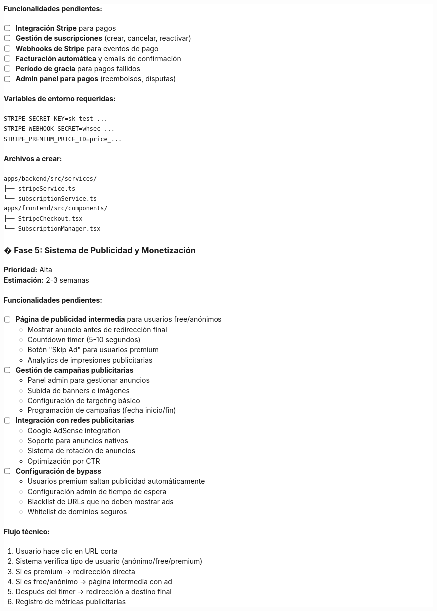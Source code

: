#### Funcionalidades pendientes:
- [ ] **Integración Stripe** para pagos
- [ ] **Gestión de suscripciones** (crear, cancelar, reactivar)
- [ ] **Webhooks de Stripe** para eventos de pago
- [ ] **Facturación automática** y emails de confirmación
- [ ] **Período de gracia** para pagos fallidos
- [ ] **Admin panel para pagos** (reembolsos, disputas)

#### Variables de entorno requeridas:
```env
STRIPE_SECRET_KEY=sk_test_...
STRIPE_WEBHOOK_SECRET=whsec_...
STRIPE_PREMIUM_PRICE_ID=price_...
```

#### Archivos a crear:
```
apps/backend/src/services/
├── stripeService.ts
└── subscriptionService.ts
apps/frontend/src/components/
├── StripeCheckout.tsx
└── SubscriptionManager.tsx
```

### � Fase 5: Sistema de Publicidad y Monetización
**Prioridad:** Alta  
**Estimación:** 2-3 semanas

#### Funcionalidades pendientes:
- [ ] **Página de publicidad intermedia** para usuarios free/anónimos
  - Mostrar anuncio antes de redirección final
  - Countdown timer (5-10 segundos)
  - Botón "Skip Ad" para usuarios premium
  - Analytics de impresiones publicitarias
- [ ] **Gestión de campañas publicitarias**
  - Panel admin para gestionar anuncios
  - Subida de banners e imágenes
  - Configuración de targeting básico
  - Programación de campañas (fecha inicio/fin)
- [ ] **Integración con redes publicitarias**
  - Google AdSense integration
  - Soporte para anuncios nativos
  - Sistema de rotación de anuncios
  - Optimización por CTR
- [ ] **Configuración de bypass**
  - Usuarios premium saltan publicidad automáticamente
  - Configuración admin de tiempo de espera
  - Blacklist de URLs que no deben mostrar ads
  - Whitelist de dominios seguros

#### Flujo técnico:
1. Usuario hace clic en URL corta
2. Sistema verifica tipo de usuario (anónimo/free/premium)
3. Si es premium → redirección directa
4. Si es free/anónimo → página intermedia con ad
5. Después del timer → redirección a destino final
6. Registro de métricas publicitarias
